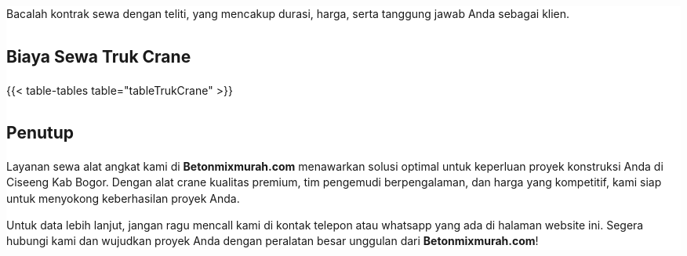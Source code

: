    Bacalah kontrak sewa dengan teliti, yang mencakup durasi, harga, serta tanggung jawab Anda sebagai klien.

## Biaya Sewa Truk Crane

{{< table-tables table="tableTrukCrane" >}}

## Penutup

Layanan sewa alat angkat kami di **Betonmixmurah.com** menawarkan solusi optimal untuk keperluan proyek konstruksi Anda di Ciseeng Kab Bogor. Dengan alat crane kualitas premium, tim pengemudi berpengalaman, dan harga yang kompetitif, kami siap untuk menyokong  keberhasilan proyek Anda.  

Untuk data lebih lanjut, jangan ragu mencall kami di kontak telepon atau whatsapp yang ada di halaman website ini. Segera hubungi kami dan wujudkan proyek Anda dengan peralatan besar unggulan dari **Betonmixmurah.com**!
